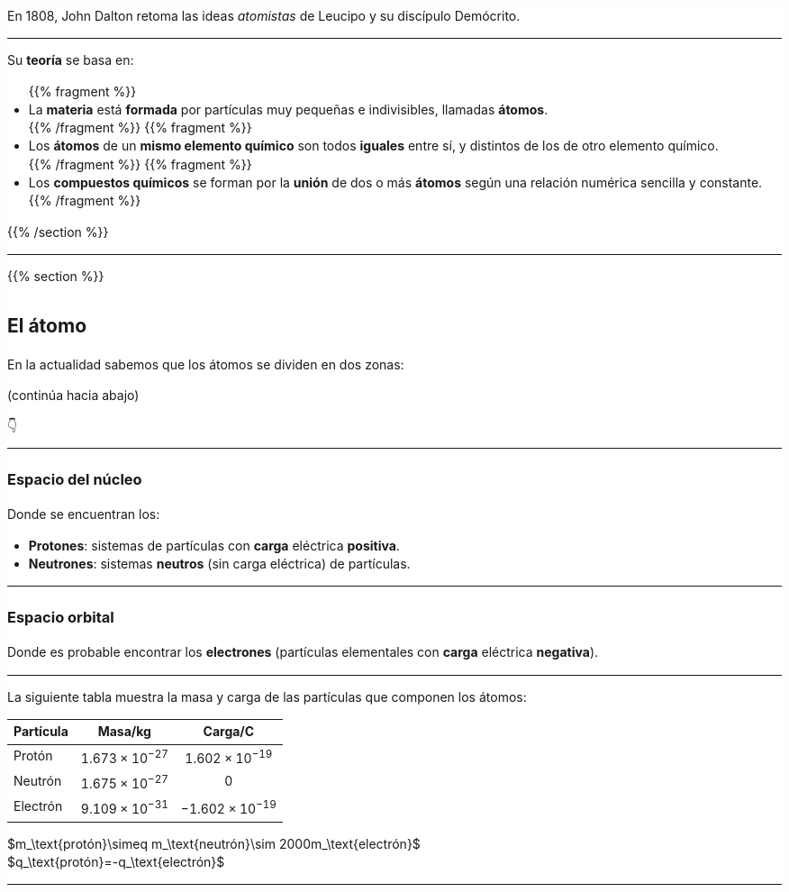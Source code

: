 
En 1808, John Dalton retoma las ideas *atomistas* de Leucipo y su discípulo Demócrito.

---

Su **teoría** se basa en:

<ul>
	{{% fragment %}} <li>La <strong>materia</strong> está <strong>formada</strong> por partículas muy pequeñas e indivisibles, llamadas <strong>átomos</strong>.</li> {{% /fragment %}}
	{{% fragment %}} <li>Los <strong>átomos</strong> de un <strong>mismo elemento químico</strong> son todos <strong>iguales</strong> entre sí, y distintos de los de otro elemento químico.</li> {{% /fragment %}}
	{{% fragment %}} <li>Los <strong>compuestos químicos</strong> se forman por la <strong>unión</strong> de dos o más <strong>átomos</strong> según una relación numérica sencilla y constante.</li> {{% /fragment %}}
</ul>

{{% /section %}}

---

{{% section %}}

## El átomo

En la actualidad sabemos que los átomos se dividen en dos zonas:

(continúa hacia abajo)

👇

---

### Espacio del núcleo
Donde se encuentran los:

- **Protones**: sistemas de partículas con **carga** eléctrica **positiva**.
- **Neutrones**: sistemas **neutros** (sin carga eléctrica) de partículas.

---

### Espacio orbital
Donde es probable encontrar los **electrones** (partículas elementales con **carga** eléctrica **negativa**).

---

La siguiente tabla muestra la masa y carga de las partículas que componen los átomos:

| Partícula | Masa/kg | Carga/C |
| --- | :---: | :---: |
| Protón | $1.673\times 10^{-27}$ | $1.602\times 10^{-19}$ |
| Neutrón | $1.675\times 10^{-27}$ | $0$ |
| Electrón | $9.109\times 10^{-31}$ | $-1.602\times 10^{-19}$ |
<td colspan=3>$m_\text{protón}\simeq m_\text{neutrón}\sim 2000m_\text{electrón}$<br>
<td colspan=3>$q_\text{protón}=-q_\text{electrón}$

---